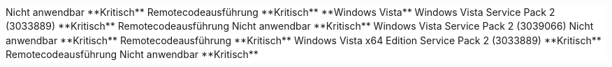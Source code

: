 <td style="border:1px solid black;" colspan="2">
Nicht anwendbar
</td>
<td style="border:1px solid black;">
**Kritisch**  
Remotecodeausführung
</td>
<td style="border:1px solid black;">
**Kritisch**
</td>
</tr>
<tr>
<td style="border:1px solid black;" colspan="5">
**Windows Vista**
</td>
</tr>
<tr>
<td style="border:1px solid black;" colspan="2">
Windows Vista Service Pack 2  
(3033889)
</td>
<td style="border:1px solid black;">
**Kritisch**  
Remotecodeausführung
</td>
<td style="border:1px solid black;">
Nicht anwendbar
</td>
<td style="border:1px solid black;">
**Kritisch**
</td>
</tr>
<tr>
<td style="border:1px solid black;" colspan="2">
Windows Vista Service Pack 2  
(3039066)
</td>
<td style="border:1px solid black;">
Nicht anwendbar
</td>
<td style="border:1px solid black;">
**Kritisch**  
Remotecodeausführung
</td>
<td style="border:1px solid black;">
**Kritisch**
</td>
</tr>
<tr>
<td style="border:1px solid black;" colspan="2">
Windows Vista x64 Edition Service Pack 2  
(3033889)
</td>
<td style="border:1px solid black;">
**Kritisch**  
Remotecodeausführung
</td>
<td style="border:1px solid black;">
Nicht anwendbar
</td>
<td style="border:1px solid black;">
**Kritisch**
</td>
</tr>